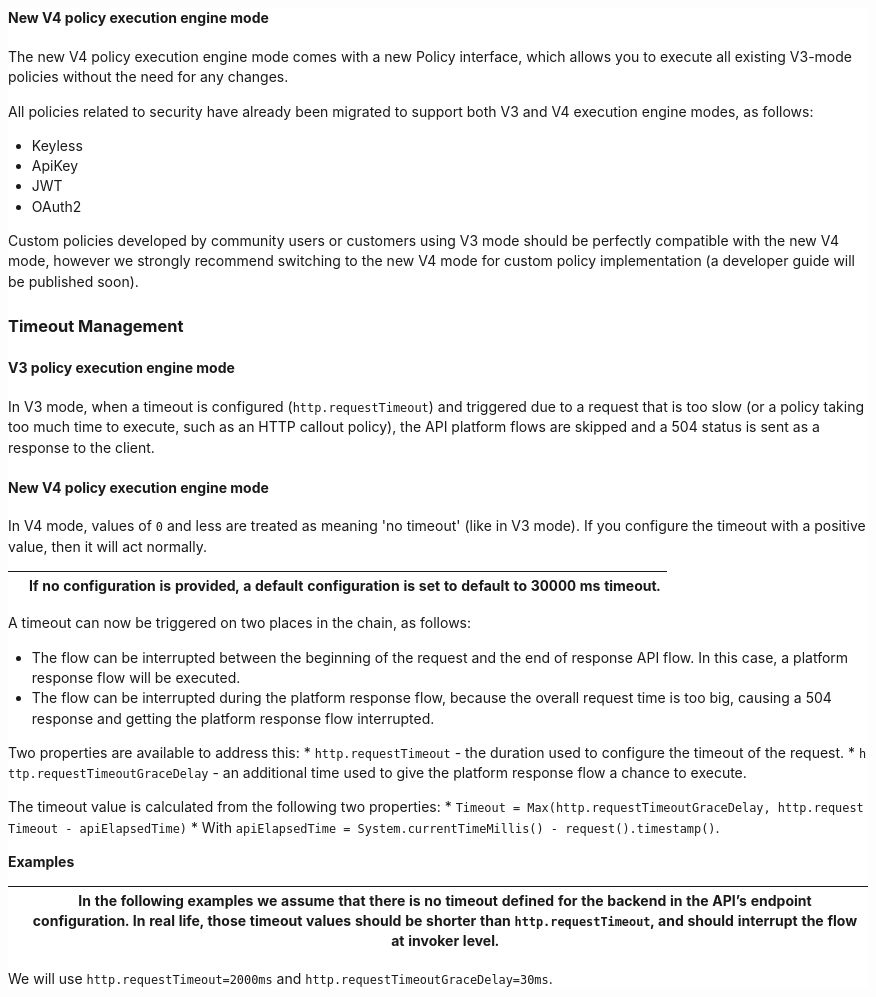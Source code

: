 #### New V4 policy execution engine mode

The new V4 policy execution engine mode comes with a new Policy interface, which allows you to execute all existing V3-mode policies without the need for any changes.

All policies related to security have already been migrated to support both V3 and V4 execution engine modes, as follows:

* Keyless
* ApiKey
* JWT
* OAuth2

Custom policies developed by community users or customers using V3 mode should be perfectly compatible with the new V4 mode, however we strongly recommend switching to the new V4 mode for custom policy implementation (a developer guide will be published soon).

### Timeout Management

#### V3 policy execution engine mode

In V3 mode, when a timeout is configured (`http.requestTimeout`) and triggered due to a request that is too slow (or a policy taking too much time to execute, such as an HTTP callout policy), the API platform flows are skipped and a 504 status is sent as a response to the client.

#### New V4 policy execution engine mode

In V4 mode, values of `0` and less are treated as meaning 'no timeout' (like in V3 mode). If you configure the timeout with a positive value, then it will act normally.

|   | If no configuration is provided, a default configuration is set to default to 30000 ms timeout. |
| - | ----------------------------------------------------------------------------------------------- |

A timeout can now be triggered on two places in the chain, as follows:

* The flow can be interrupted between the beginning of the request and the end of response API flow. In this case, a platform response flow will be executed.
* The flow can be interrupted during the platform response flow, because the overall request time is too big, causing a 504 response and getting the platform response flow interrupted.

Two properties are available to address this: \* `http.requestTimeout` - the duration used to configure the timeout of the request. \* `http.requestTimeoutGraceDelay` - an additional time used to give the platform response flow a chance to execute.

The timeout value is calculated from the following two properties: \* `Timeout = Max(http.requestTimeoutGraceDelay, http.requestTimeout - apiElapsedTime)` \* With `apiElapsedTime = System.currentTimeMillis() - request().timestamp()`.

**Examples**

|   | In the following examples we assume that there is no timeout defined for the backend in the API’s endpoint configuration. In real life, those timeout values should be shorter than `http.requestTimeout`, and should interrupt the flow at invoker level. |
| - | ---------------------------------------------------------------------------------------------------------------------------------------------------------------------------------------------------------------------------------------------------------- |

We will use `http.requestTimeout=2000ms` and `http.requestTimeoutGraceDelay=30ms`.
